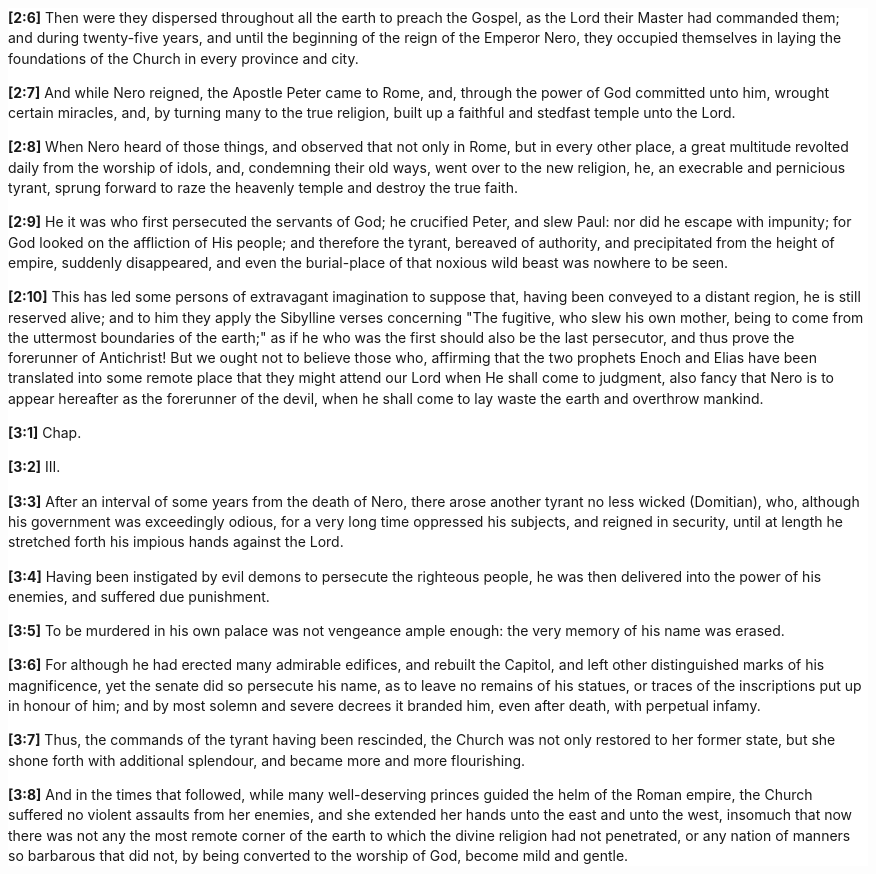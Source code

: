 **[2:6]** Then were they dispersed throughout all the earth to preach the Gospel, as the Lord their Master had commanded them; and during twenty-five years, and until the beginning of the reign of the Emperor Nero, they occupied themselves in laying the foundations of the Church in every province and city.

**[2:7]** And while Nero reigned, the Apostle Peter came to Rome, and, through the power of God committed unto him, wrought certain miracles, and, by turning many to the true religion, built up a faithful and stedfast temple unto the Lord.

**[2:8]** When Nero heard of those things, and observed that not only in Rome, but in every other place, a great multitude revolted daily from the worship of idols, and, condemning their old ways, went over to the new religion, he, an execrable and pernicious tyrant, sprung forward to raze the heavenly temple and destroy the true faith.

**[2:9]** He it was who first persecuted the servants of God; he crucified Peter, and slew Paul: nor did he escape with impunity; for God looked on the affliction of His people; and therefore the tyrant, bereaved of authority, and precipitated from the height of empire, suddenly disappeared, and even the burial-place of that noxious wild beast was nowhere to be seen.

**[2:10]** This has led some persons of extravagant imagination to suppose that, having been conveyed to a distant region, he is still reserved alive; and to him they apply the Sibylline verses concerning  "The fugitive, who slew his own mother, being to come from the uttermost boundaries of the earth;"    as if he who was the first should also be the last persecutor, and thus prove the forerunner of Antichrist! But we ought not to believe those who, affirming that the two prophets Enoch and Elias have been translated into some remote place that they might attend our Lord when He shall come to judgment, also fancy that Nero is to appear hereafter as the forerunner of the devil, when he shall come to lay waste the earth and overthrow mankind.

**[3:1]** Chap.

**[3:2]** III.

**[3:3]** After an interval of some years from the death of Nero, there arose another tyrant no less wicked (Domitian), who, although his government was exceedingly odious, for a very long time oppressed his subjects, and reigned in security, until at length he stretched forth his impious hands against the Lord.

**[3:4]** Having been instigated by evil demons to persecute the righteous people, he was then delivered into the power of his enemies, and suffered due punishment.

**[3:5]** To be murdered in his own palace was not vengeance ample enough: the very memory of his name was erased.

**[3:6]** For although he had erected many admirable edifices, and rebuilt the Capitol, and left other distinguished marks of his magnificence, yet the senate did so persecute his name, as to leave no remains of his statues, or traces of the inscriptions put up in honour of him; and by most solemn and severe decrees it branded him, even after death, with perpetual infamy.

**[3:7]** Thus, the commands of the tyrant having been rescinded, the Church was not only restored to her former state, but she shone forth with additional splendour, and became more and more flourishing.

**[3:8]** And in the times that followed, while many well-deserving princes guided the helm of the Roman empire, the Church suffered no violent assaults from her enemies, and she extended her hands unto the east and unto the west, insomuch that now there was not any the most remote corner of the earth to which the divine religion had not penetrated, or any nation of manners so barbarous that did not, by being converted to the worship of God, become mild and gentle.
